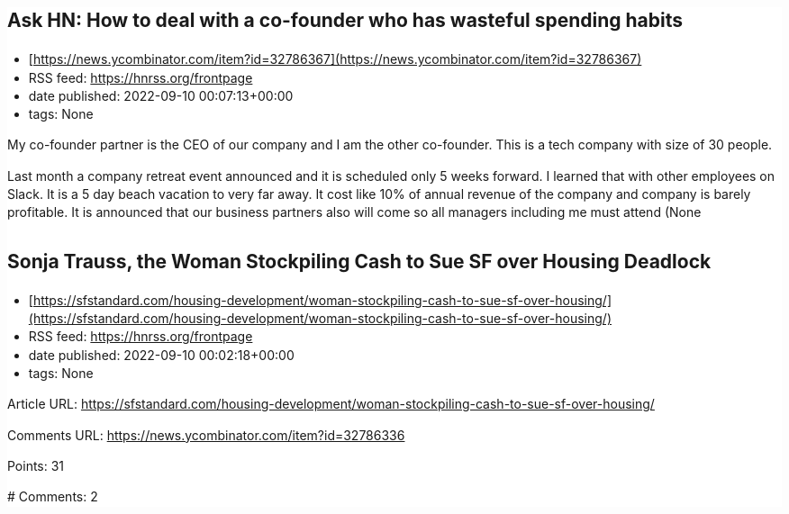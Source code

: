 ## Ask HN: How to deal with a co-founder who has wasteful spending habits
 - [https://news.ycombinator.com/item?id=32786367](https://news.ycombinator.com/item?id=32786367)
 - RSS feed: https://hnrss.org/frontpage
 - date published: 2022-09-10 00:07:13+00:00
 - tags: None

<p>My co-founder partner is the CEO of our company and I am the other co-founder. This is a tech company with size of 30 people.<p>Last month a company retreat event announced and it is scheduled only 5 weeks forward. I learned that with other employees on Slack. It is a 5 day beach vacation to very far away. It cost like 10% of annual revenue of the company and company is barely profitable. It is announced that our business partners also will come so all managers including me must attend (None 

## Sonja Trauss, the Woman Stockpiling Cash to Sue SF over Housing Deadlock
 - [https://sfstandard.com/housing-development/woman-stockpiling-cash-to-sue-sf-over-housing/](https://sfstandard.com/housing-development/woman-stockpiling-cash-to-sue-sf-over-housing/)
 - RSS feed: https://hnrss.org/frontpage
 - date published: 2022-09-10 00:02:18+00:00
 - tags: None

<p>Article URL: <a href="https://sfstandard.com/housing-development/woman-stockpiling-cash-to-sue-sf-over-housing/">https://sfstandard.com/housing-development/woman-stockpiling-cash-to-sue-sf-over-housing/</a></p>
<p>Comments URL: <a href="https://news.ycombinator.com/item?id=32786336">https://news.ycombinator.com/item?id=32786336</a></p>
<p>Points: 31</p>
<p># Comments: 2</p>
